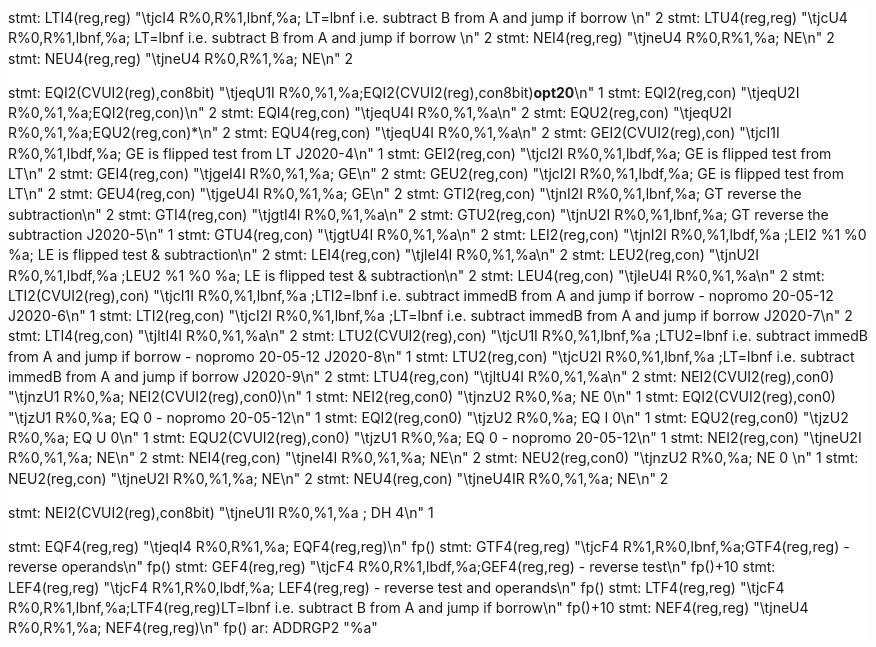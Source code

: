 stmt: LTI4(reg,reg)  "\tjcI4 R%0,R%1,lbnf,%a; LT=lbnf i.e. subtract B from A and jump if borrow \n"   2
stmt: LTU4(reg,reg)  "\tjcU4 R%0,R%1,lbnf,%a; LT=lbnf i.e. subtract B from A and jump if borrow \n"  2
stmt: NEI4(reg,reg)  "\tjneU4 R%0,R%1,%a; NE\n"   2   
stmt: NEU4(reg,reg)  "\tjneU4 R%0,R%1,%a; NE\n"   2   

stmt: EQI2(CVUI2(reg),con8bit)  "\tjeqU1I R%0,%1,%a;EQI2(CVUI2(reg),con8bit)**opt20**\n"   1
stmt: EQI2(reg,con)  "\tjeqU2I R%0,%1,%a;EQI2(reg,con)\n"   2
stmt: EQI4(reg,con)  "\tjeqU4I R%0,%1,%a\n"   2
stmt: EQU2(reg,con)  "\tjeqU2I R%0,%1,%a;EQU2(reg,con)*\n"   2
stmt: EQU4(reg,con)  "\tjeqU4I R%0,%1,%a\n"   2
stmt: GEI2(CVUI2(reg),con)  "\tjcI1I R%0,%1,lbdf,%a; GE is flipped test from LT J2020-4\n"   1
stmt: GEI2(reg,con)  "\tjcI2I R%0,%1,lbdf,%a; GE is flipped test from LT\n"   2
stmt: GEI4(reg,con)  "\tjgeI4I R%0,%1,%a; GE\n"   2
stmt: GEU2(reg,con)  "\tjcI2I R%0,%1,lbdf,%a; GE is flipped test from LT\n"  2
stmt: GEU4(reg,con)  "\tjgeU4I R%0,%1,%a; GE\n"  2
stmt: GTI2(reg,con)  "\tjnI2I R%0,%1,lbnf,%a; GT reverse  the subtraction\n"   2
stmt: GTI4(reg,con)  "\tjgtI4I R%0,%1,%a\n"   2
stmt: GTU2(reg,con)  "\tjnU2I R%0,%1,lbnf,%a; GT reverse the subtraction J2020-5\n"  1
stmt: GTU4(reg,con)  "\tjgtU4I R%0,%1,%a\n"  2
stmt: LEI2(reg,con)  "\tjnI2I R%0,%1,lbdf,%a ;LEI2 %1 %0 %a; LE is flipped test & subtraction\n"   2
stmt: LEI4(reg,con)  "\tjleI4I R%0,%1,%a\n"   2
stmt: LEU2(reg,con)  "\tjnU2I R%0,%1,lbdf,%a ;LEU2 %1 %0 %a; LE is flipped test & subtraction\n"  2
stmt: LEU4(reg,con)  "\tjleU4I R%0,%1,%a\n"  2
stmt: LTI2(CVUI2(reg),con)  "\tjcI1I R%0,%1,lbnf,%a  ;LTI2=lbnf i.e. subtract immedB from A and jump if borrow - nopromo 20-05-12 J2020-6\n"   1
stmt: LTI2(reg,con)  "\tjcI2I R%0,%1,lbnf,%a  ;LT=lbnf i.e. subtract immedB from A and jump if borrow J2020-7\n"   2
stmt: LTI4(reg,con)  "\tjltI4I R%0,%1,%a\n"   2
stmt: LTU2(CVUI2(reg),con)  "\tjcU1I R%0,%1,lbnf,%a ;LTU2=lbnf i.e. subtract immedB from A and jump if borrow - nopromo 20-05-12 J2020-8\n"  1
stmt: LTU2(reg,con)  "\tjcU2I R%0,%1,lbnf,%a ;LT=lbnf i.e. subtract immedB from A and jump if borrow J2020-9\n"  2
stmt: LTU4(reg,con)  "\tjltU4I R%0,%1,%a\n" 2
stmt: NEI2(CVUI2(reg),con0) "\tjnzU1 R%0,%a; NEI2(CVUI2(reg),con0)\n"   1
stmt: NEI2(reg,con0) "\tjnzU2 R%0,%a; NE 0\n"   1
stmt: EQI2(CVUI2(reg),con0) "\tjzU1 R%0,%a; EQ 0 - nopromo 20-05-12\n"   1
stmt: EQI2(reg,con0) "\tjzU2 R%0,%a; EQ I 0\n"   1
stmt: EQU2(reg,con0) "\tjzU2 R%0,%a; EQ U 0\n"   1
stmt: EQU2(CVUI2(reg),con0) "\tjzU1 R%0,%a; EQ 0 - nopromo 20-05-12\n"   1
stmt: NEI2(reg,con)  "\tjneU2I R%0,%1,%a; NE\n"   2
stmt: NEI4(reg,con)  "\tjneI4I R%0,%1,%a; NE\n"   2
stmt: NEU2(reg,con0) "\tjnzU2 R%0,%a; NE 0 \n"   1 
stmt: NEU2(reg,con)  "\tjneU2I R%0,%1,%a; NE\n"   2
stmt: NEU4(reg,con)  "\tjneU4IR R%0,%1,%a; NE\n"   2

stmt: NEI2(CVUI2(reg),con8bit)  "\tjneU1I R%0,%1,%a	; DH 4\n"  1 

stmt: EQF4(reg,reg)  "\tjeqI4 R%0,R%1,%a; EQF4(reg,reg)\n"  fp()
stmt: GTF4(reg,reg)  "\tjcF4 R%1,R%0,lbnf,%a;GTF4(reg,reg) - reverse operands\n"  fp()
stmt: GEF4(reg,reg)  "\tjcF4 R%0,R%1,lbdf,%a;GEF4(reg,reg) - reverse test\n"  fp()+10
stmt: LEF4(reg,reg)  "\tjcF4 R%1,R%0,lbdf,%a; LEF4(reg,reg) - reverse test and operands\n"  fp()
stmt: LTF4(reg,reg)  "\tjcF4 R%0,R%1,lbnf,%a;LTF4(reg,reg)LT=lbnf i.e. subtract B from A and jump if borrow\n"  fp()+10
stmt: NEF4(reg,reg)  "\tjneU4 R%0,R%1,%a; NEF4(reg,reg)\n"  fp()
ar:   ADDRGP2     "%a"
